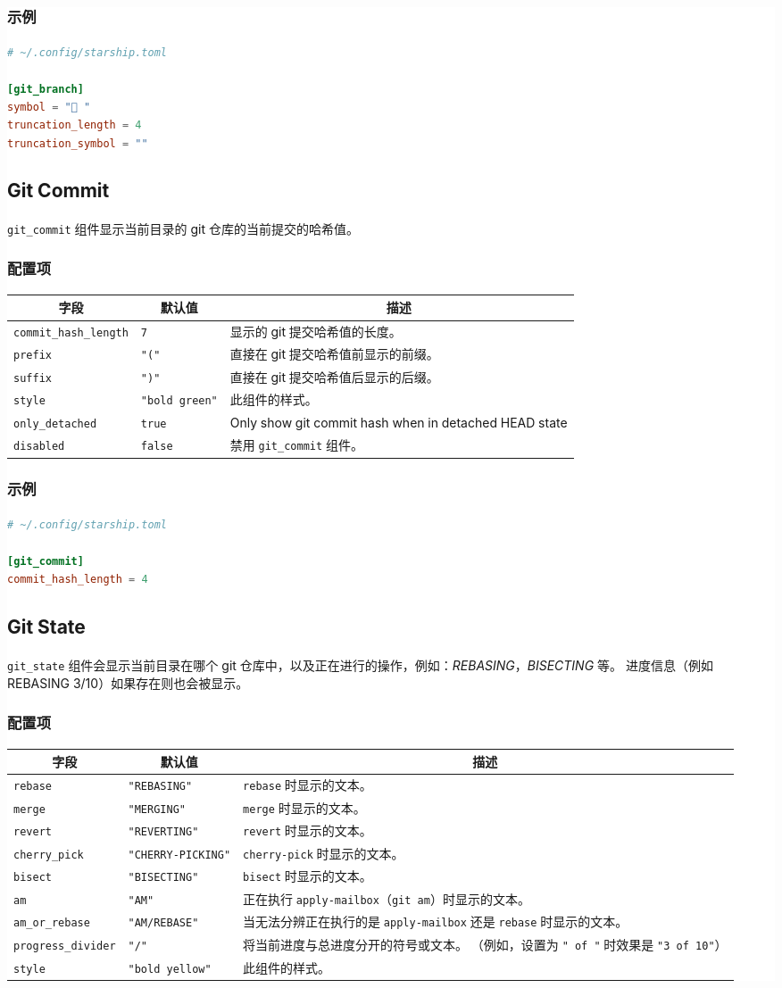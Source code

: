 ### 示例

```toml
# ~/.config/starship.toml

[git_branch]
symbol = "🌱 "
truncation_length = 4
truncation_symbol = ""
```

## Git Commit

`git_commit` 组件显示当前目录的 git 仓库的当前提交的哈希值。

### 配置项

| 字段                   | 默认值            | 描述                                                    |
| -------------------- | -------------- | ----------------------------------------------------- |
| `commit_hash_length` | `7`            | 显示的 git 提交哈希值的长度。                                     |
| `prefix`             | `"("`          | 直接在 git 提交哈希值前显示的前缀。                                  |
| `suffix`             | `")"`          | 直接在 git 提交哈希值后显示的后缀。                                  |
| `style`              | `"bold green"` | 此组件的样式。                                               |
| `only_detached`      | `true`         | Only show git commit hash when in detached HEAD state |
| `disabled`           | `false`        | 禁用 `git_commit` 组件。                                   |

### 示例

```toml
# ~/.config/starship.toml

[git_commit]
commit_hash_length = 4
```

## Git State

`git_state` 组件会显示当前目录在哪个 git 仓库中，以及正在进行的操作，例如：_REBASING_，_BISECTING_ 等。 进度信息（例如 REBASING 3/10）如果存在则也会被显示。

### 配置项

| 字段                 | 默认值                | 描述                                                    |
| ------------------ | ------------------ | ----------------------------------------------------- |
| `rebase`           | `"REBASING"`       | `rebase` 时显示的文本。                                      |
| `merge`            | `"MERGING"`        | `merge` 时显示的文本。                                       |
| `revert`           | `"REVERTING"`      | `revert` 时显示的文本。                                      |
| `cherry_pick`      | `"CHERRY-PICKING"` | `cherry-pick` 时显示的文本。                                 |
| `bisect`           | `"BISECTING"`      | `bisect` 时显示的文本。                                      |
| `am`               | `"AM"`             | 正在执行 `apply-mailbox`（`git am`）时显示的文本。                 |
| `am_or_rebase`     | `"AM/REBASE"`      | 当无法分辨正在执行的是 `apply-mailbox` 还是 `rebase` 时显示的文本。       |
| `progress_divider` | `"/"`              | 将当前进度与总进度分开的符号或文本。 （例如，设置为 `" of "` 时效果是 `"3 of 10"`） |
| `style`            | `"bold yellow"`    | 此组件的样式。                                               |